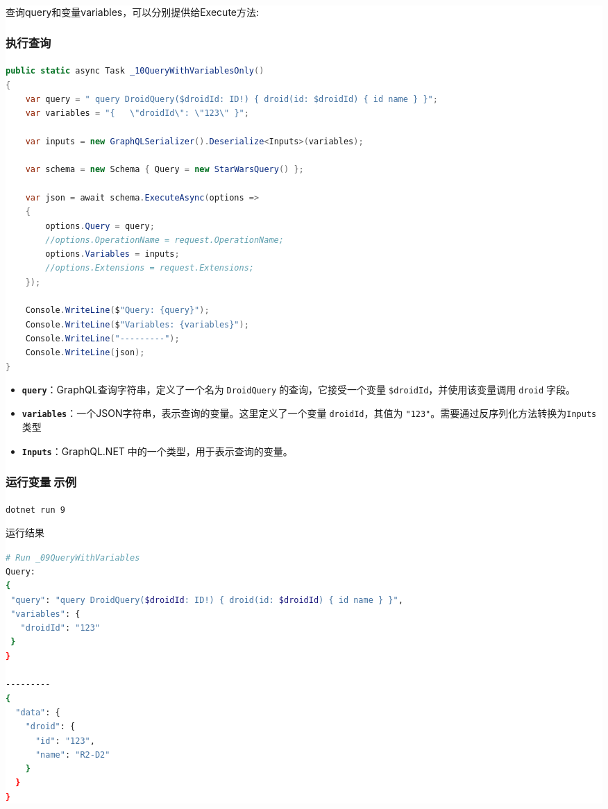 查询query和变量variables，可以分别提供给Execute方法:

### 执行查询

~~~c#
public static async Task _10QueryWithVariablesOnly()
{
    var query = " query DroidQuery($droidId: ID!) { droid(id: $droidId) { id name } }";
    var variables = "{   \"droidId\": \"123\" }";

    var inputs = new GraphQLSerializer().Deserialize<Inputs>(variables);

    var schema = new Schema { Query = new StarWarsQuery() };

    var json = await schema.ExecuteAsync(options =>
    {
        options.Query = query;
        //options.OperationName = request.OperationName;
        options.Variables = inputs;
        //options.Extensions = request.Extensions;
    });

    Console.WriteLine($"Query: {query}");
    Console.WriteLine($"Variables: {variables}");
    Console.WriteLine("---------");
    Console.WriteLine(json);
}
~~~

- **`query`**：GraphQL查询字符串，定义了一个名为 `DroidQuery` 的查询，它接受一个变量 `$droidId`，并使用该变量调用 `droid` 字段。
- **`variables`**：一个JSON字符串，表示查询的变量。这里定义了一个变量 `droidId`，其值为 `"123"`。需要通过反序列化方法转换为`Inputs`类型

- **`Inputs`**：GraphQL.NET 中的一个类型，用于表示查询的变量。



### 运行变量 示例

~~~cmd
dotnet run 9
~~~

运行结果

~~~bash
# Run _09QueryWithVariables
Query: 
{
 "query": "query DroidQuery($droidId: ID!) { droid(id: $droidId) { id name } }",
 "variables": {
   "droidId": "123"
 }
}

---------
{
  "data": {
    "droid": {
      "id": "123",
      "name": "R2-D2"
    }
  }
}
~~~

